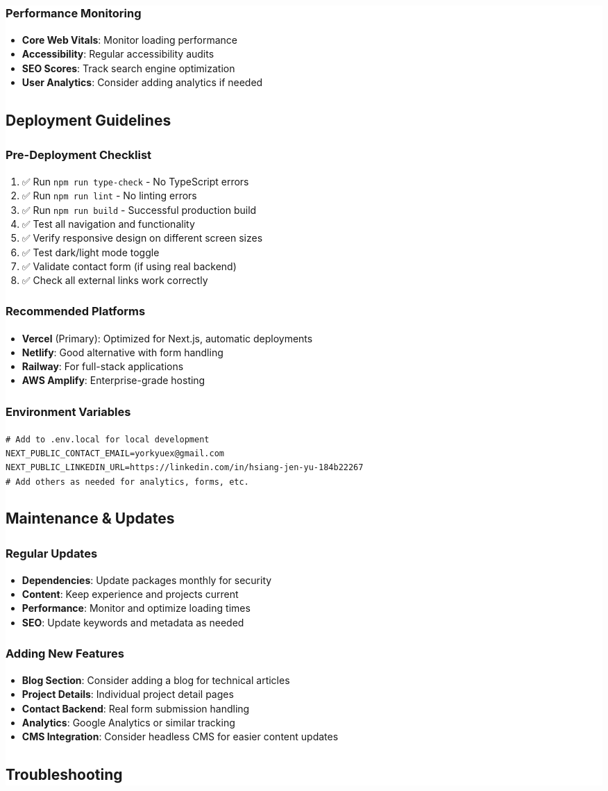 ### Performance Monitoring
- **Core Web Vitals**: Monitor loading performance
- **Accessibility**: Regular accessibility audits
- **SEO Scores**: Track search engine optimization
- **User Analytics**: Consider adding analytics if needed

## Deployment Guidelines

### Pre-Deployment Checklist
1. ✅ Run `npm run type-check` - No TypeScript errors
2. ✅ Run `npm run lint` - No linting errors  
3. ✅ Run `npm run build` - Successful production build
4. ✅ Test all navigation and functionality
5. ✅ Verify responsive design on different screen sizes
6. ✅ Test dark/light mode toggle
7. ✅ Validate contact form (if using real backend)
8. ✅ Check all external links work correctly

### Recommended Platforms
- **Vercel** (Primary): Optimized for Next.js, automatic deployments
- **Netlify**: Good alternative with form handling
- **Railway**: For full-stack applications
- **AWS Amplify**: Enterprise-grade hosting

### Environment Variables
```env
# Add to .env.local for local development
NEXT_PUBLIC_CONTACT_EMAIL=yorkyuex@gmail.com
NEXT_PUBLIC_LINKEDIN_URL=https://linkedin.com/in/hsiang-jen-yu-184b22267
# Add others as needed for analytics, forms, etc.
```

## Maintenance & Updates

### Regular Updates
- **Dependencies**: Update packages monthly for security
- **Content**: Keep experience and projects current
- **Performance**: Monitor and optimize loading times
- **SEO**: Update keywords and metadata as needed

### Adding New Features
- **Blog Section**: Consider adding a blog for technical articles
- **Project Details**: Individual project detail pages
- **Contact Backend**: Real form submission handling
- **Analytics**: Google Analytics or similar tracking
- **CMS Integration**: Consider headless CMS for easier content updates

## Troubleshooting
